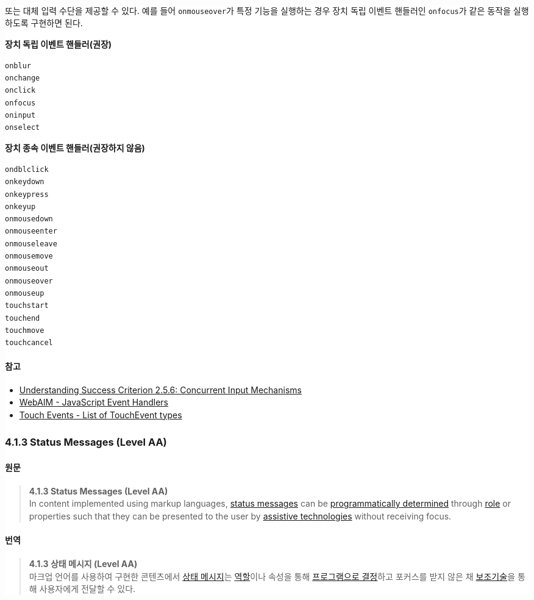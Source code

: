 또는 대체 입력 수단을 제공할 수 있다. 예를 들어 `onmouseover`가 특정 기능을 실행하는 경우 장치 독립 이벤트 핸들러인 `onfocus`가 같은 동작을 실행하도록 구현하면 된다.

**장치 독립 이벤트 핸들러(권장)**
```html
onblur
onchange
onclick
onfocus
oninput
onselect
```

**장치 종속 이벤트 핸들러(권장하지 않음)**
```html
ondblclick
onkeydown
onkeypress
onkeyup
onmousedown
onmouseenter
onmouseleave
onmousemove
onmouseout
onmouseover
onmouseup
touchstart
touchend
touchmove
touchcancel
```

#### 참고
* [Understanding Success Criterion 2.5.6: Concurrent Input Mechanisms](https://www.w3.org/WAI/WCAG21/Understanding/concurrent-input-mechanisms.html)
* [WebAIM - JavaScript Event Handlers](https://webaim.org/techniques/javascript/eventhandlers)
* [Touch Events - List of TouchEvent types](https://www.w3.org/TR/touch-events/#list-of-touchevent-types)



### 4.1.3 Status Messages (Level AA)
#### 원문
> **4.1.3 Status Messages (Level AA)**<br>
> In content implemented using markup languages, [status messages](https://www.w3.org/TR/WCAG21/#dfn-status-messages) can be [programmatically determined](https://www.w3.org/TR/WCAG21/#dfn-programmatically-determinable) through [role](https://www.w3.org/TR/WCAG21/#dfn-role) or properties such that they can be presented to the user by [assistive technologies](https://www.w3.org/TR/WCAG21/#dfn-assistive-technologies) without receiving focus.

#### 번역
> **4.1.3 상태 메시지 (Level AA)**<br>
> 마크업 언어를 사용하여 구현한 콘텐츠에서 [상태 메시지](https://www.w3.org/TR/WCAG21/#dfn-status-messages)는 [역할](https://www.w3.org/TR/WCAG21/#dfn-role)이나 속성을 통해 [프로그램으로 결정](https://www.w3.org/TR/WCAG21/#dfn-programmatically-determinable)하고 포커스를 받지 않은 채 [보조기술](https://www.w3.org/TR/WCAG21/#dfn-assistive-technologies)을 통해 사용자에게 전달할 수 있다.

